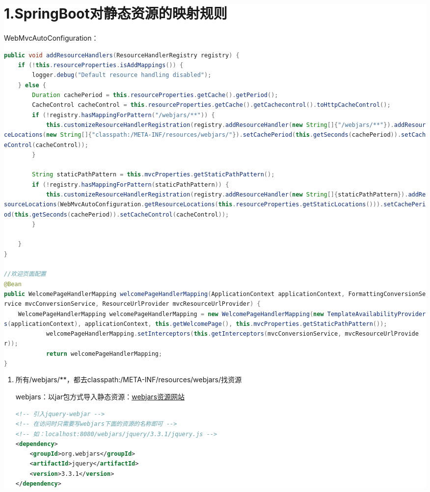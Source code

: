 # 1.SpringBoot对静态资源的映射规则

WebMvcAutoConfiguration：

```java
public void addResourceHandlers(ResourceHandlerRegistry registry) {
    if (!this.resourceProperties.isAddMappings()) {
        logger.debug("Default resource handling disabled");
    } else {
        Duration cachePeriod = this.resourceProperties.getCache().getPeriod();
        CacheControl cacheControl = this.resourceProperties.getCache().getCachecontrol().toHttpCacheControl();
        if (!registry.hasMappingForPattern("/webjars/**")) {
            this.customizeResourceHandlerRegistration(registry.addResourceHandler(new String[]{"/webjars/**"}).addResourceLocations(new String[]{"classpath:/META-INF/resources/webjars/"}).setCachePeriod(this.getSeconds(cachePeriod)).setCacheControl(cacheControl));
        }

        String staticPathPattern = this.mvcProperties.getStaticPathPattern();
        if (!registry.hasMappingForPattern(staticPathPattern)) {
            this.customizeResourceHandlerRegistration(registry.addResourceHandler(new String[]{staticPathPattern}).addResourceLocations(WebMvcAutoConfiguration.getResourceLocations(this.resourceProperties.getStaticLocations())).setCachePeriod(this.getSeconds(cachePeriod)).setCacheControl(cacheControl));
        }

    }
}

//欢迎页面配置
@Bean
public WelcomePageHandlerMapping welcomePageHandlerMapping(ApplicationContext applicationContext, FormattingConversionService mvcConversionService, ResourceUrlProvider mvcResourceUrlProvider) {
    WelcomePageHandlerMapping welcomePageHandlerMapping = new WelcomePageHandlerMapping(new TemplateAvailabilityProviders(applicationContext), applicationContext, this.getWelcomePage(), this.mvcProperties.getStaticPathPattern());
            welcomePageHandlerMapping.setInterceptors(this.getInterceptors(mvcConversionService, mvcResourceUrlProvider));
            return welcomePageHandlerMapping;
}
```

1. 所有/webjars/**，都去classpath:/META-INF/resources/webjars/找资源

   webjars：以jar包方式导入静态资源：[webjars资源网站](https://www.webjars.org/)

   ```xml
   <!-- 引入jquery-webjar -->
   <!-- 在访问时只需要写webjars下面的资源的名称即可 -->
   <!-- 如：localhost:8080/webjars/jquery/3.3.1/jquery.js -->
   <dependency>
       <groupId>org.webjars</groupId>
       <artifactId>jquery</artifactId>
       <version>3.3.1</version>
   </dependency>
   ```
